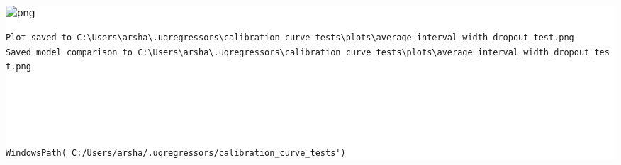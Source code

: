

    
![png](getting_started_files/getting_started_29_2.png)
    


    Plot saved to C:\Users\arsha\.uqregressors\calibration_curve_tests\plots\average_interval_width_dropout_test.png
    Saved model comparison to C:\Users\arsha\.uqregressors\calibration_curve_tests\plots\average_interval_width_dropout_test.png
    




    WindowsPath('C:/Users/arsha/.uqregressors/calibration_curve_tests')


